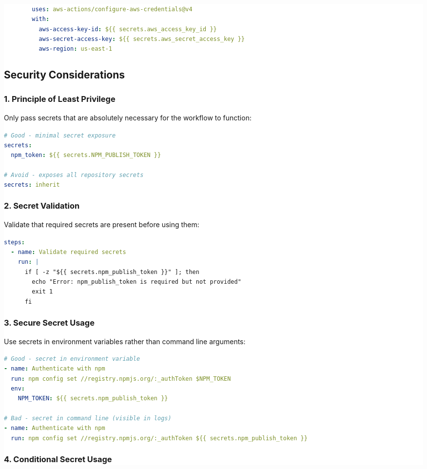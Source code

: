 ```yaml
        uses: aws-actions/configure-aws-credentials@v4
        with:
          aws-access-key-id: ${{ secrets.aws_access_key_id }}
          aws-secret-access-key: ${{ secrets.aws_secret_access_key }}
          aws-region: us-east-1
```

## Security Considerations

### 1. Principle of Least Privilege

Only pass secrets that are absolutely necessary for the workflow to function:

```yaml
# Good - minimal secret exposure
secrets:
  npm_token: ${{ secrets.NPM_PUBLISH_TOKEN }}

# Avoid - exposes all repository secrets
secrets: inherit
```

### 2. Secret Validation

Validate that required secrets are present before using them:

```yaml
steps:
  - name: Validate required secrets
    run: |
      if [ -z "${{ secrets.npm_publish_token }}" ]; then
        echo "Error: npm_publish_token is required but not provided"
        exit 1
      fi
```

### 3. Secure Secret Usage

Use secrets in environment variables rather than command line arguments:

```yaml
# Good - secret in environment variable
- name: Authenticate with npm
  run: npm config set //registry.npmjs.org/:_authToken $NPM_TOKEN
  env:
    NPM_TOKEN: ${{ secrets.npm_publish_token }}

# Bad - secret in command line (visible in logs)
- name: Authenticate with npm
  run: npm config set //registry.npmjs.org/:_authToken ${{ secrets.npm_publish_token }}
```

### 4. Conditional Secret Usage
